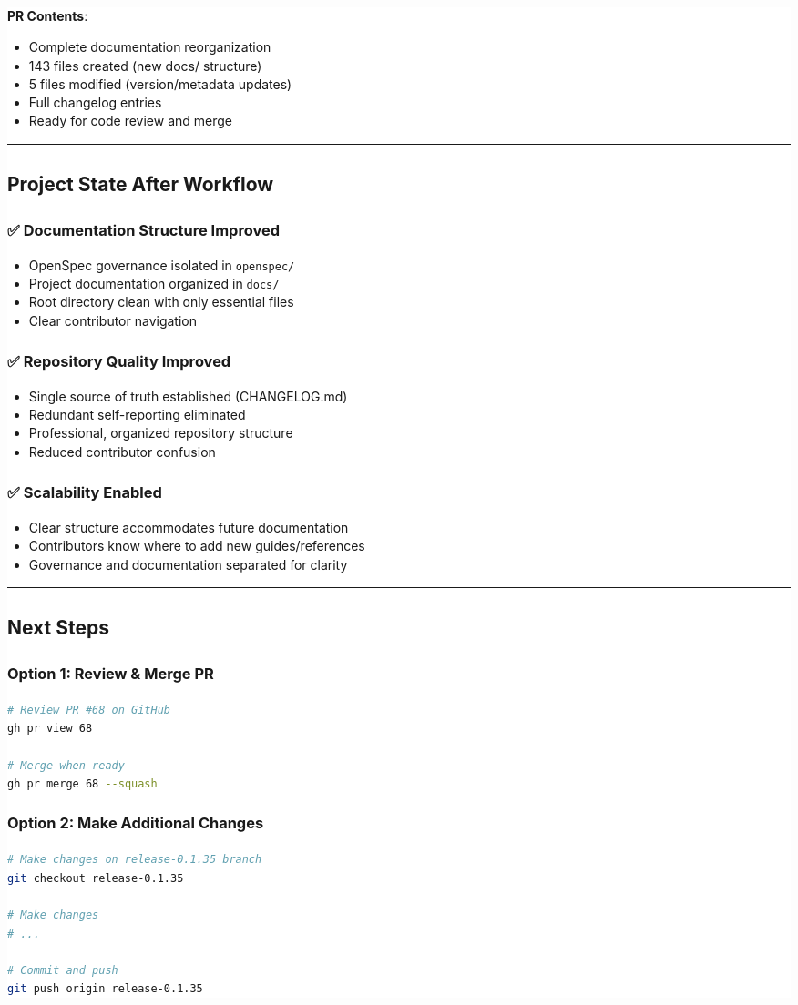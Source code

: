 **PR Contents**:
- Complete documentation reorganization
- 143 files created (new docs/ structure)
- 5 files modified (version/metadata updates)
- Full changelog entries
- Ready for code review and merge

---

## Project State After Workflow

### ✅ Documentation Structure Improved
- OpenSpec governance isolated in `openspec/`
- Project documentation organized in `docs/`
- Root directory clean with only essential files
- Clear contributor navigation

### ✅ Repository Quality Improved
- Single source of truth established (CHANGELOG.md)
- Redundant self-reporting eliminated
- Professional, organized repository structure
- Reduced contributor confusion

### ✅ Scalability Enabled
- Clear structure accommodates future documentation
- Contributors know where to add new guides/references
- Governance and documentation separated for clarity

---

## Next Steps

### Option 1: Review & Merge PR
```bash
# Review PR #68 on GitHub
gh pr view 68

# Merge when ready
gh pr merge 68 --squash
```

### Option 2: Make Additional Changes
```bash
# Make changes on release-0.1.35 branch
git checkout release-0.1.35

# Make changes
# ...

# Commit and push
git push origin release-0.1.35
```
